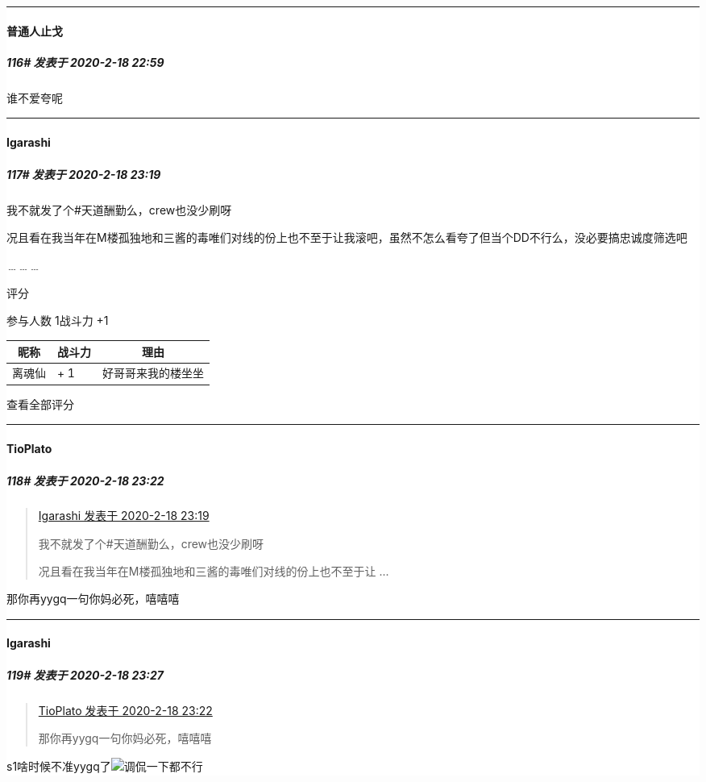 -----

####  普通人止戈  
##### 116#       发表于 2020-2-18 22:59


谁不爱夸呢


-----

####  Igarashi  
##### 117#       发表于 2020-2-18 23:19


我不就发了个#天道酬勤么，crew也没少刷呀

况且看在我当年在M楼孤独地和三酱的毒唯们对线的份上也不至于让我滚吧，虽然不怎么看夸了但当个DD不行么，没必要搞忠诚度筛选吧


﹍﹍﹍

评分


 参与人数 1战斗力 +1

|昵称|战斗力|理由|
|----|---|---|
| 离魂仙| + 1|好哥哥来我的楼坐坐|


查看全部评分


-----

####  TioPlato  
##### 118#       发表于 2020-2-18 23:22


<blockquote><a href="httphttps://bbs.saraba1st.com/2b/forum.php?mod=redirect&amp;goto=findpost&amp;pid=46455672&amp;ptid=1914313" target="_blank">Igarashi 发表于 2020-2-18 23:19</a>

我不就发了个#天道酬勤么，crew也没少刷呀

况且看在我当年在M楼孤独地和三酱的毒唯们对线的份上也不至于让 ...</blockquote>
那你再yygq一句你妈必死，嘻嘻嘻


-----

####  Igarashi  
##### 119#       发表于 2020-2-18 23:27


<blockquote><a href="httphttps://bbs.saraba1st.com/2b/forum.php?mod=redirect&amp;goto=findpost&amp;pid=46455699&amp;ptid=1914313" target="_blank">TioPlato 发表于 2020-2-18 23:22</a>

那你再yygq一句你妈必死，嘻嘻嘻</blockquote>
s1啥时候不准yygq了<img src="https://static.saraba1st.com/image/smiley/face2017/065.png" referrerpolicy="no-referrer">调侃一下都不行
